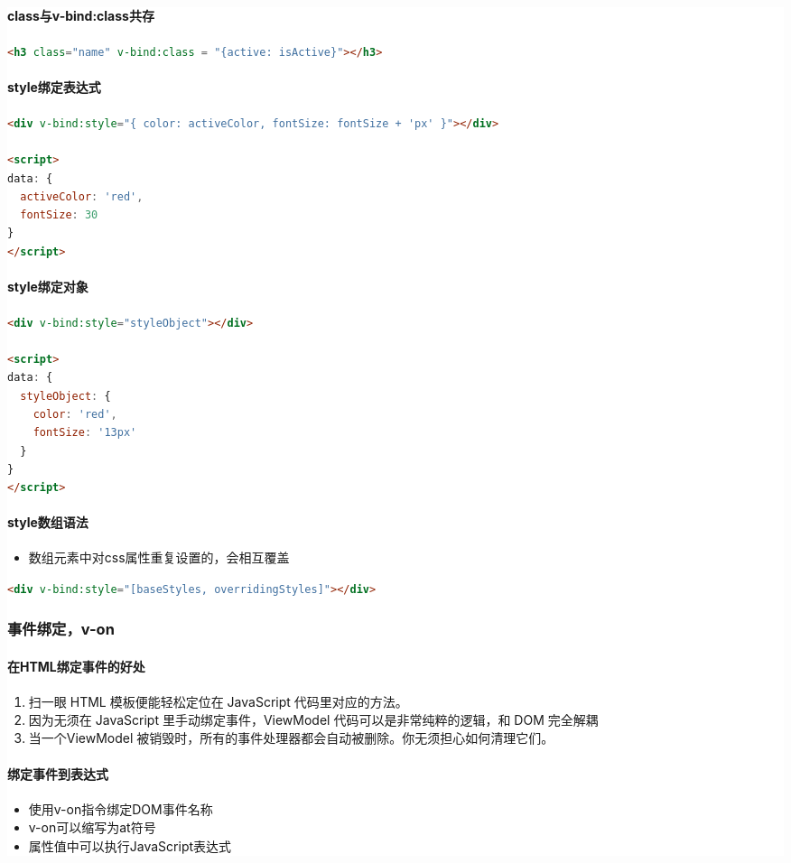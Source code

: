 #### class与v-bind:class共存

```html
<h3 class="name" v-bind:class = "{active: isActive}"></h3>
```

#### style绑定表达式

```html
<div v-bind:style="{ color: activeColor, fontSize: fontSize + 'px' }"></div>

<script>
data: {
  activeColor: 'red',
  fontSize: 30
}
</script>
```

#### style绑定对象
```html
<div v-bind:style="styleObject"></div>

<script>
data: {
  styleObject: {
    color: 'red',
    fontSize: '13px'
  }
}
</script>
```

#### style数组语法

* 数组元素中对css属性重复设置的，会相互覆盖

```html
<div v-bind:style="[baseStyles, overridingStyles]"></div>
```

### 事件绑定，v-on

#### 在HTML绑定事件的好处

1. 扫一眼 HTML 模板便能轻松定位在 JavaScript 代码里对应的方法。
2. 因为无须在 JavaScript 里手动绑定事件，ViewModel 代码可以是非常纯粹的逻辑，和 DOM 完全解耦
3. 当一个ViewModel 被销毁时，所有的事件处理器都会自动被删除。你无须担心如何清理它们。

#### 绑定事件到表达式

* 使用v-on指令绑定DOM事件名称
* v-on可以缩写为at符号
* 属性值中可以执行JavaScript表达式
